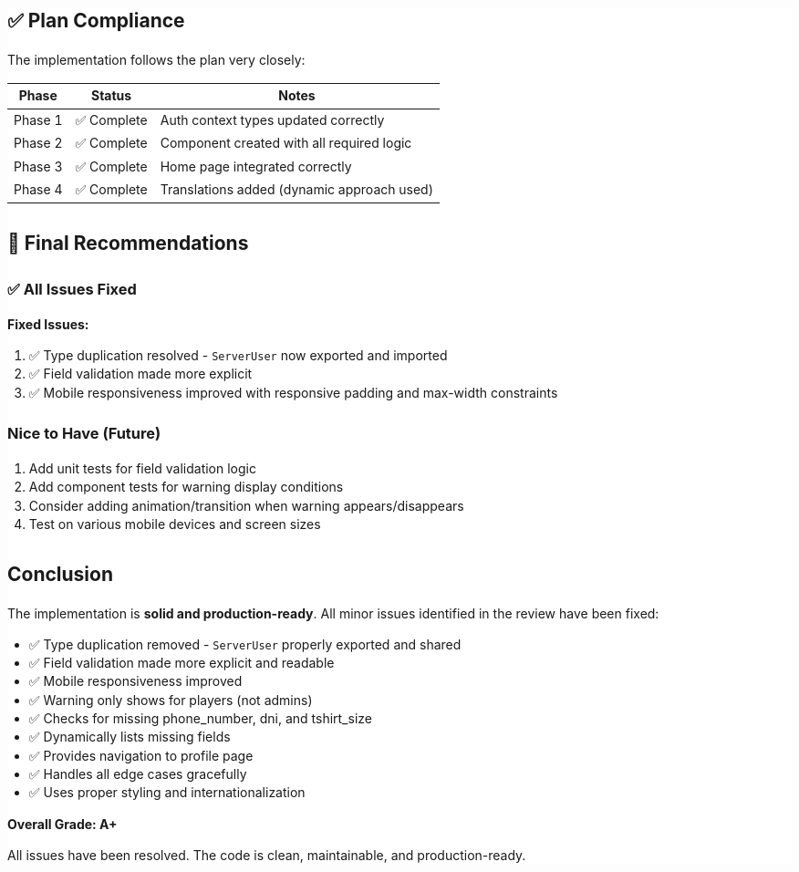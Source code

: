 ## ✅ Plan Compliance

The implementation follows the plan very closely:

| Phase | Status | Notes |
|-------|--------|-------|
| Phase 1 | ✅ Complete | Auth context types updated correctly |
| Phase 2 | ✅ Complete | Component created with all required logic |
| Phase 3 | ✅ Complete | Home page integrated correctly |
| Phase 4 | ✅ Complete | Translations added (dynamic approach used) |

## 📌 Final Recommendations

### ✅ All Issues Fixed

**Fixed Issues:**
1. ✅ Type duplication resolved - `ServerUser` now exported and imported
2. ✅ Field validation made more explicit
3. ✅ Mobile responsiveness improved with responsive padding and max-width constraints

### Nice to Have (Future)
1. Add unit tests for field validation logic
2. Add component tests for warning display conditions
3. Consider adding animation/transition when warning appears/disappears
4. Test on various mobile devices and screen sizes

## Conclusion

The implementation is **solid and production-ready**. All minor issues identified in the review have been fixed:

- ✅ Type duplication removed - `ServerUser` properly exported and shared
- ✅ Field validation made more explicit and readable
- ✅ Mobile responsiveness improved
- ✅ Warning only shows for players (not admins)
- ✅ Checks for missing phone_number, dni, and tshirt_size
- ✅ Dynamically lists missing fields
- ✅ Provides navigation to profile page
- ✅ Handles all edge cases gracefully
- ✅ Uses proper styling and internationalization

**Overall Grade: A+**

All issues have been resolved. The code is clean, maintainable, and production-ready.

